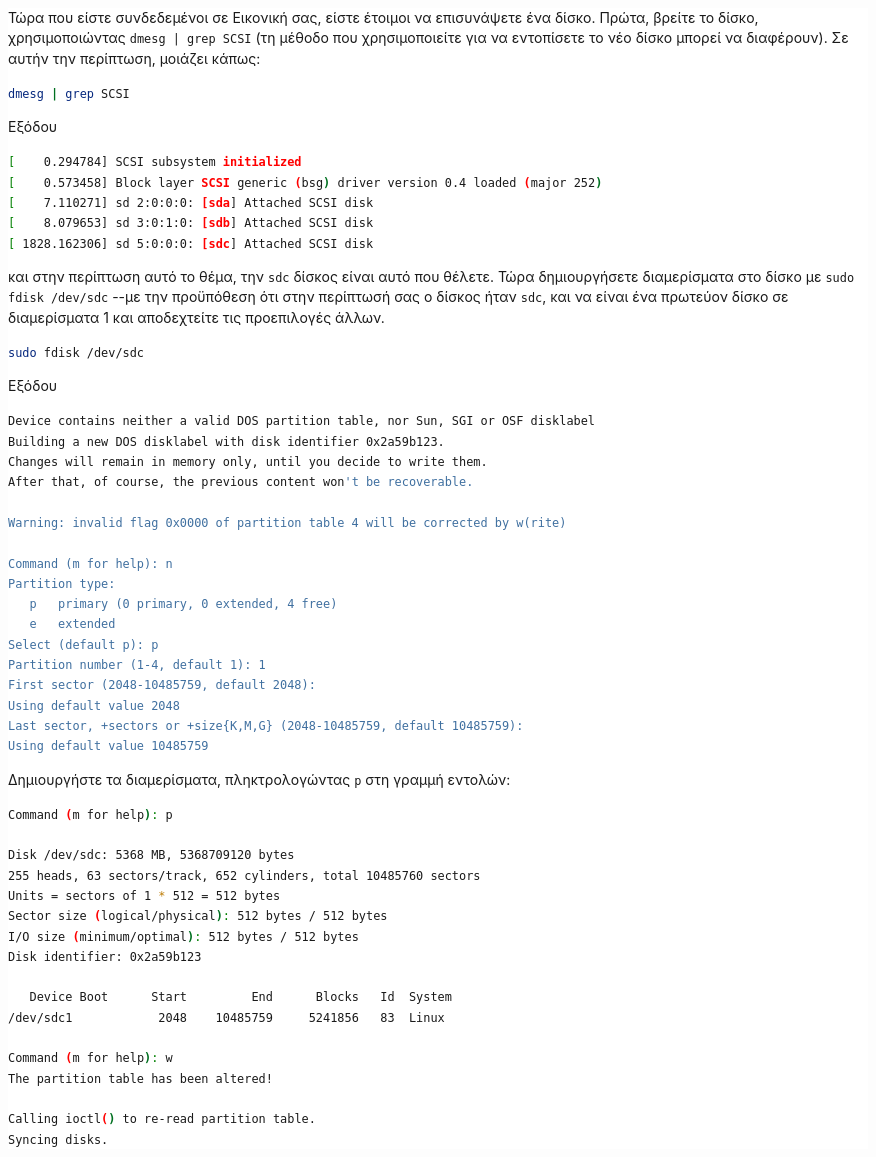 Τώρα που είστε συνδεδεμένοι σε Εικονική σας, είστε έτοιμοι να επισυνάψετε ένα δίσκο.  Πρώτα, βρείτε το δίσκο, χρησιμοποιώντας `dmesg | grep SCSI` (τη μέθοδο που χρησιμοποιείτε για να εντοπίσετε το νέο δίσκο μπορεί να διαφέρουν). Σε αυτήν την περίπτωση, μοιάζει κάπως:

```bash
dmesg | grep SCSI
```

Εξόδου

```bash
[    0.294784] SCSI subsystem initialized
[    0.573458] Block layer SCSI generic (bsg) driver version 0.4 loaded (major 252)
[    7.110271] sd 2:0:0:0: [sda] Attached SCSI disk
[    8.079653] sd 3:0:1:0: [sdb] Attached SCSI disk
[ 1828.162306] sd 5:0:0:0: [sdc] Attached SCSI disk
```

και στην περίπτωση αυτό το θέμα, την `sdc` δίσκος είναι αυτό που θέλετε. Τώρα δημιουργήσετε διαμερίσματα στο δίσκο με `sudo fdisk /dev/sdc` --με την προϋπόθεση ότι στην περίπτωσή σας ο δίσκος ήταν `sdc`, και να είναι ένα πρωτεύον δίσκο σε διαμερίσματα 1 και αποδεχτείτε τις προεπιλογές άλλων.

```bash
sudo fdisk /dev/sdc
```

Εξόδου

```bash
Device contains neither a valid DOS partition table, nor Sun, SGI or OSF disklabel
Building a new DOS disklabel with disk identifier 0x2a59b123.
Changes will remain in memory only, until you decide to write them.
After that, of course, the previous content won't be recoverable.

Warning: invalid flag 0x0000 of partition table 4 will be corrected by w(rite)

Command (m for help): n
Partition type:
   p   primary (0 primary, 0 extended, 4 free)
   e   extended
Select (default p): p
Partition number (1-4, default 1): 1
First sector (2048-10485759, default 2048):
Using default value 2048
Last sector, +sectors or +size{K,M,G} (2048-10485759, default 10485759):
Using default value 10485759
```

Δημιουργήστε τα διαμερίσματα, πληκτρολογώντας `p` στη γραμμή εντολών:

```bash
Command (m for help): p

Disk /dev/sdc: 5368 MB, 5368709120 bytes
255 heads, 63 sectors/track, 652 cylinders, total 10485760 sectors
Units = sectors of 1 * 512 = 512 bytes
Sector size (logical/physical): 512 bytes / 512 bytes
I/O size (minimum/optimal): 512 bytes / 512 bytes
Disk identifier: 0x2a59b123

   Device Boot      Start         End      Blocks   Id  System
/dev/sdc1            2048    10485759     5241856   83  Linux

Command (m for help): w
The partition table has been altered!

Calling ioctl() to re-read partition table.
Syncing disks.
```
